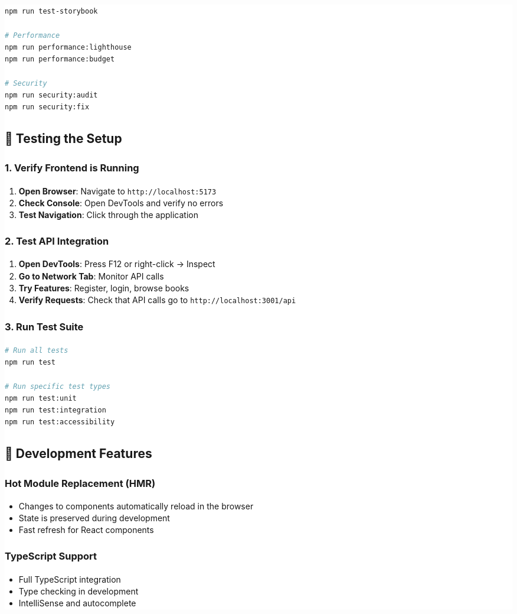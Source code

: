 ```bash
npm run test-storybook

# Performance
npm run performance:lighthouse
npm run performance:budget

# Security
npm run security:audit
npm run security:fix
```

## 🧪 Testing the Setup

### 1. Verify Frontend is Running

1. **Open Browser**: Navigate to `http://localhost:5173`
2. **Check Console**: Open DevTools and verify no errors
3. **Test Navigation**: Click through the application

### 2. Test API Integration

1. **Open DevTools**: Press F12 or right-click → Inspect
2. **Go to Network Tab**: Monitor API calls
3. **Try Features**: Register, login, browse books
4. **Verify Requests**: Check that API calls go to `http://localhost:3001/api`

### 3. Run Test Suite

```bash
# Run all tests
npm run test

# Run specific test types
npm run test:unit
npm run test:integration
npm run test:accessibility
```

## 🎨 Development Features

### Hot Module Replacement (HMR)
- Changes to components automatically reload in the browser
- State is preserved during development
- Fast refresh for React components

### TypeScript Support
- Full TypeScript integration
- Type checking in development
- IntelliSense and autocomplete

